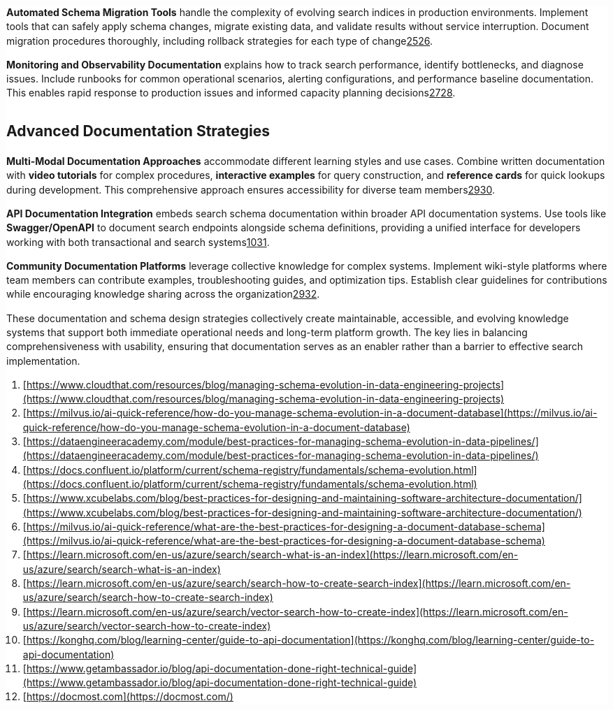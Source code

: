 **Automated Schema Migration Tools** handle the complexity of evolving search indices in production environments. Implement tools that can safely apply schema changes, migrate existing data, and validate results without service interruption. Document migration procedures thoroughly, including rollback strategies for each type of change[25](https://www.numberanalytics.com/blog/schema-evolution-strategies-data-engineering)[26](https://airbyte.com/data-engineering-resources/master-schema-evolution).

**Monitoring and Observability Documentation** explains how to track search performance, identify bottlenecks, and diagnose issues. Include runbooks for common operational scenarios, alerting configurations, and performance baseline documentation. This enables rapid response to production issues and informed capacity planning decisions[27](https://skimai.com/10-strategies-for-implementing-vector-databases-in-your-enterprise/)[28](https://cloudkitect.com/how-to-maximize-data-retrieval-efficiency-leveraging-vector-databases-with-advanced-techniques/).

## Advanced Documentation Strategies

**Multi-Modal Documentation Approaches** accommodate different learning styles and use cases. Combine written documentation with **video tutorials** for complex procedures, **interactive examples** for query construction, and **reference cards** for quick lookups during development. This comprehensive approach ensures accessibility for diverse team members[29](https://www.kminstitute.org/blog/the-importance-of-technical-writing-in-knowledge-management)[30](https://essentialdata.com/technical-writing-knowledge-management-systems/).

**API Documentation Integration** embeds search schema documentation within broader API documentation systems. Use tools like **Swagger/OpenAPI** to document search endpoints alongside schema definitions, providing a unified interface for developers working with both transactional and search systems[10](https://konghq.com/blog/learning-center/guide-to-api-documentation)[31](https://swagger.io/resources/articles/best-practices-in-api-design/).

**Community Documentation Platforms** leverage collective knowledge for complex systems. Implement wiki-style platforms where team members can contribute examples, troubleshooting guides, and optimization tips. Establish clear guidelines for contributions while encouraging knowledge sharing across the organization[29](https://www.kminstitute.org/blog/the-importance-of-technical-writing-in-knowledge-management)[32](https://www.atlassian.com/itsm/knowledge-management).

These documentation and schema design strategies collectively create maintainable, accessible, and evolving knowledge systems that support both immediate operational needs and long-term platform growth. The key lies in balancing comprehensiveness with usability, ensuring that documentation serves as an enabler rather than a barrier to effective search implementation.

1. [https://www.cloudthat.com/resources/blog/managing-schema-evolution-in-data-engineering-projects](https://www.cloudthat.com/resources/blog/managing-schema-evolution-in-data-engineering-projects)
2. [https://milvus.io/ai-quick-reference/how-do-you-manage-schema-evolution-in-a-document-database](https://milvus.io/ai-quick-reference/how-do-you-manage-schema-evolution-in-a-document-database)
3. [https://dataengineeracademy.com/module/best-practices-for-managing-schema-evolution-in-data-pipelines/](https://dataengineeracademy.com/module/best-practices-for-managing-schema-evolution-in-data-pipelines/)
4. [https://docs.confluent.io/platform/current/schema-registry/fundamentals/schema-evolution.html](https://docs.confluent.io/platform/current/schema-registry/fundamentals/schema-evolution.html)
5. [https://www.xcubelabs.com/blog/best-practices-for-designing-and-maintaining-software-architecture-documentation/](https://www.xcubelabs.com/blog/best-practices-for-designing-and-maintaining-software-architecture-documentation/)
6. [https://milvus.io/ai-quick-reference/what-are-the-best-practices-for-designing-a-document-database-schema](https://milvus.io/ai-quick-reference/what-are-the-best-practices-for-designing-a-document-database-schema)
7. [https://learn.microsoft.com/en-us/azure/search/search-what-is-an-index](https://learn.microsoft.com/en-us/azure/search/search-what-is-an-index)
8. [https://learn.microsoft.com/en-us/azure/search/search-how-to-create-search-index](https://learn.microsoft.com/en-us/azure/search/search-how-to-create-search-index)
9. [https://learn.microsoft.com/en-us/azure/search/vector-search-how-to-create-index](https://learn.microsoft.com/en-us/azure/search/vector-search-how-to-create-index)
10. [https://konghq.com/blog/learning-center/guide-to-api-documentation](https://konghq.com/blog/learning-center/guide-to-api-documentation)
11. [https://www.getambassador.io/blog/api-documentation-done-right-technical-guide](https://www.getambassador.io/blog/api-documentation-done-right-technical-guide)
12. [https://docmost.com](https://docmost.com/)